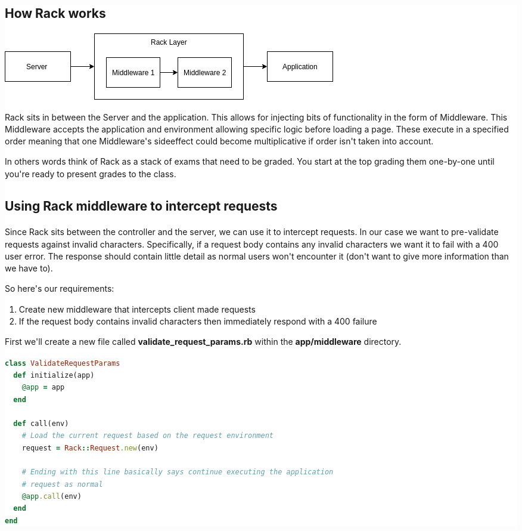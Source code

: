 ## How Rack works

![Rack Layer Diagram](/img/2019/rack-layer-diagram.png "Rack Layer Diagram")

Rack sits in between the Server and the application. This allows for injecting
bits of functionality in the form of Middleware. This Middleware accepts the application
and environment allowing specific logic before loading a page. These execute in
a specified order meaning that one Middleware's sideeffect could become multiplicative
if order isn't taken into account.

In others words think of Rack as a stack of exams that need to be graded. You 
start at the top grading them one-by-one until you're ready to present grades
to the class.

## Using Rack middleware to intercept requests

Since Rack sits between the controller and the server, we can use it to intercept
requests. In our case we want to pre-validate requests against invalid characters. 
Specifically, if a request body contains any invalid characters we want it to fail 
with a 400 user error. The response should contain little detail as normal
users won't encounter it (don't want to give more information than we have to).

So here's our requirements:

1. Create new middleware that intercepts client made requests
2. If the request body contains invalid characters then immediately respond with
a 400 failure

First we'll create a new file called **validate_request_params.rb** within the **app/middleware**
directory.

``` ruby
class ValidateRequestParams
  def initialize(app)
    @app = app
  end

  def call(env)
    # Load the current request based on the request environment
    request = Rack::Request.new(env)

    # Ending with this line basically says continue executing the application
    # request as normal
    @app.call(env)
  end
end
```
